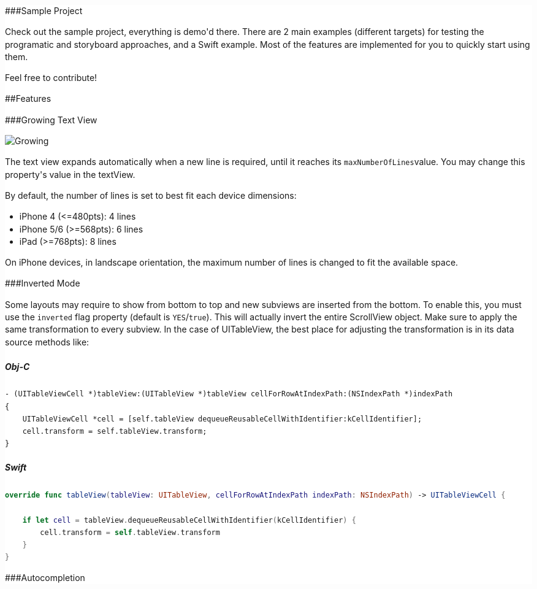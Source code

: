 ###Sample Project

Check out the sample project,  everything is demo'd there.
There are 2 main examples (different targets) for testing the programatic and storyboard approaches, and a Swift example. Most of the features are implemented for you to quickly start using them.

Feel free to contribute!


##Features


###Growing Text View

![Growing](Screenshots/screenshot_auto-expanding.png)

The text view expands automatically when a new line is required, until it reaches its `maxNumberOfLines`value. You may change this property's value in the textView.

By default, the number of lines is set to best fit each device dimensions:
- iPhone 4      (<=480pts): 4 lines
- iPhone 5/6    (>=568pts): 6 lines
- iPad          (>=768pts): 8 lines

On iPhone devices, in landscape orientation, the maximum number of lines is changed to fit the available space.


###Inverted Mode

Some layouts may require to show from bottom to top and new subviews are inserted from the bottom. To enable this, you must use the `inverted` flag property (default is `YES`/`true`). This will actually invert the entire ScrollView object. Make sure to apply the same transformation to every subview. In the case of UITableView, the best place for adjusting the transformation is in its data source methods like:
##### Obj-C
```objc
- (UITableViewCell *)tableView:(UITableView *)tableView cellForRowAtIndexPath:(NSIndexPath *)indexPath
{
    UITableViewCell *cell = [self.tableView dequeueReusableCellWithIdentifier:kCellIdentifier];
    cell.transform = self.tableView.transform;
}
```
##### Swift
```swift
override func tableView(tableView: UITableView, cellForRowAtIndexPath indexPath: NSIndexPath) -> UITableViewCell {
        
    if let cell = tableView.dequeueReusableCellWithIdentifier(kCellIdentifier) {
        cell.transform = self.tableView.transform
    }
}
```


###Autocompletion
